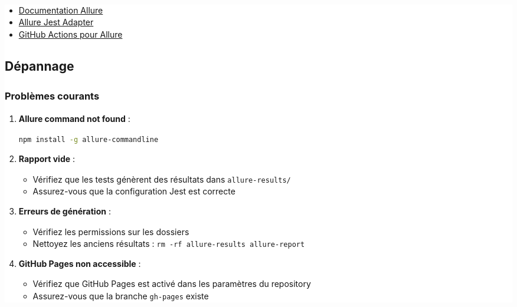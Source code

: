 - [Documentation Allure](https://docs.qameta.io/allure/)
- [Allure Jest Adapter](https://github.com/allure-framework/allure-js/tree/master/packages/allure-jest)
- [GitHub Actions pour Allure](https://github.com/simple-elf/allure-report-action)

## Dépannage

### Problèmes courants

1. **Allure command not found** :
   ```bash
   npm install -g allure-commandline
   ```

2. **Rapport vide** :
   - Vérifiez que les tests génèrent des résultats dans `allure-results/`
   - Assurez-vous que la configuration Jest est correcte

3. **Erreurs de génération** :
   - Vérifiez les permissions sur les dossiers
   - Nettoyez les anciens résultats : `rm -rf allure-results allure-report`

4. **GitHub Pages non accessible** :
   - Vérifiez que GitHub Pages est activé dans les paramètres du repository
   - Assurez-vous que la branche `gh-pages` existe